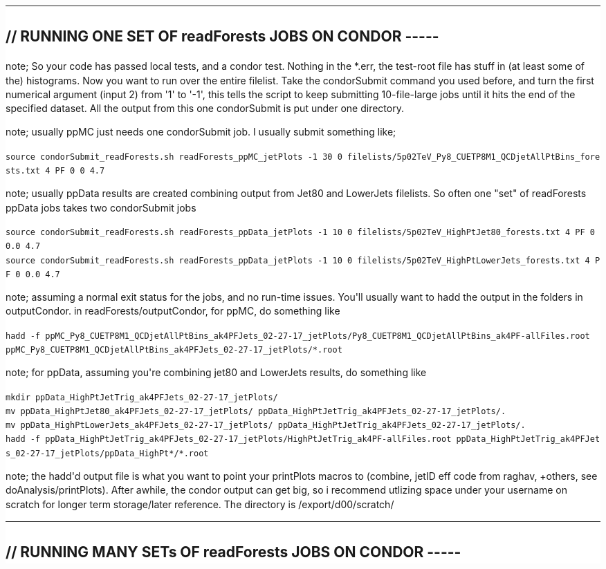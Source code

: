 


-------------------------------------------------------
// RUNNING ONE SET OF readForests JOBS ON CONDOR -----
-------------------------------------------------------

note; So your code has passed local tests, and a condor test. Nothing in the *.err, the test-root file has stuff in (at least some of the) histograms. Now you want to run over the entire filelist. Take the condorSubmit command you used before, and turn the first numerical argument (input 2) from '1' to '-1', this tells the script to keep submitting 10-file-large jobs until it hits the end of the specified dataset. All the output from this one condorSubmit is put under one directory.


note; usually ppMC just needs one condorSubmit job. I usually submit something like;
```
source condorSubmit_readForests.sh readForests_ppMC_jetPlots -1 30 0 filelists/5p02TeV_Py8_CUETP8M1_QCDjetAllPtBins_forests.txt 4 PF 0 0 4.7
```


note; usually ppData results are created combining output from Jet80 and LowerJets filelists. So often one "set" of readForests ppData jobs takes two condorSubmit jobs
```
source condorSubmit_readForests.sh readForests_ppData_jetPlots -1 10 0 filelists/5p02TeV_HighPtJet80_forests.txt 4 PF 0 0.0 4.7
source condorSubmit_readForests.sh readForests_ppData_jetPlots -1 10 0 filelists/5p02TeV_HighPtLowerJets_forests.txt 4 PF 0 0.0 4.7
```


note; assuming a normal exit status for the jobs, and no run-time issues. You'll usually want to hadd the output in the folders in outputCondor. in readForests/outputCondor, for ppMC, do something like
```
hadd -f ppMC_Py8_CUETP8M1_QCDjetAllPtBins_ak4PFJets_02-27-17_jetPlots/Py8_CUETP8M1_QCDjetAllPtBins_ak4PF-allFiles.root      ppMC_Py8_CUETP8M1_QCDjetAllPtBins_ak4PFJets_02-27-17_jetPlots/*.root
```

note; for ppData, assuming you're combining jet80 and LowerJets results, do something like
```
mkdir ppData_HighPtJetTrig_ak4PFJets_02-27-17_jetPlots/
mv ppData_HighPtJet80_ak4PFJets_02-27-17_jetPlots/ ppData_HighPtJetTrig_ak4PFJets_02-27-17_jetPlots/.
mv ppData_HighPtLowerJets_ak4PFJets_02-27-17_jetPlots/ ppData_HighPtJetTrig_ak4PFJets_02-27-17_jetPlots/.
hadd -f ppData_HighPtJetTrig_ak4PFJets_02-27-17_jetPlots/HighPtJetTrig_ak4PF-allFiles.root ppData_HighPtJetTrig_ak4PFJets_02-27-17_jetPlots/ppData_HighPt*/*.root
```


note; the hadd'd output file is what you want to point your printPlots macros to (combine, jetID eff code from raghav, +others, see doAnalysis/printPlots). After awhile, the condor output can get big, so i recommend utlizing space under your username on scratch for longer term storage/later reference. The directory is /export/d00/scratch/<your username>



-------------------------------------------------------
// RUNNING MANY SETs OF readForests JOBS ON CONDOR -----
-------------------------------------------------------
